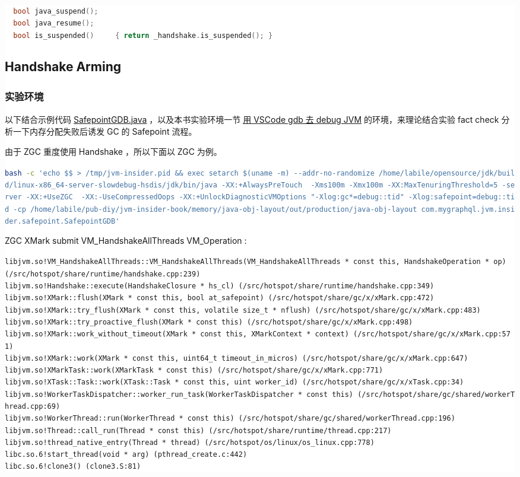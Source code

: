 ```c++
  bool java_suspend();
  bool java_resume();
  bool is_suspended()     { return _handshake.is_suspended(); }

```

## Handshake Arming

### 实验环境

以下结合示例代码 [SafepointGDB.java](https://github.com/labilezhu/pub-diy/blob/f9e68a10cc79a4aa24c33d2724967a527c90eb25/jvm-insider-book/memory/java-obj-layout/src/com/mygraphql/jvm/insider/safepoint/SafepointGDB.java#L14) ，以及本书实验环境一节 [用 VSCode gdb 去 debug JVM](/appendix-lab-env/debug-jdk/debug-jdk-tools.md#vscode-gdb-attach-jvm-process) 的环境，来理论结合实验 fact check 分析一下内存分配失败后诱发 GC 的 Safepoint 流程。

由于 ZGC 重度使用 Handshake ，所以下面以 ZGC 为例。

```bash
bash -c 'echo $$ > /tmp/jvm-insider.pid && exec setarch $(uname -m) --addr-no-randomize /home/labile/opensource/jdk/build/linux-x86_64-server-slowdebug-hsdis/jdk/bin/java -XX:+AlwaysPreTouch  -Xms100m -Xmx100m -XX:MaxTenuringThreshold=5 -server -XX:+UseZGC  -XX:-UseCompressedOops -XX:+UnlockDiagnosticVMOptions "-Xlog:gc*=debug::tid" -Xlog:safepoint=debug::tid -cp /home/labile/pub-diy/jvm-insider-book/memory/java-obj-layout/out/production/java-obj-layout com.mygraphql.jvm.insider.safepoint.SafepointGDB'
```



ZGC XMark submit VM_HandshakeAllThreads VM_Operation :

```
libjvm.so!VM_HandshakeAllThreads::VM_HandshakeAllThreads(VM_HandshakeAllThreads * const this, HandshakeOperation * op) (/src/hotspot/share/runtime/handshake.cpp:239)
libjvm.so!Handshake::execute(HandshakeClosure * hs_cl) (/src/hotspot/share/runtime/handshake.cpp:349)
libjvm.so!XMark::flush(XMark * const this, bool at_safepoint) (/src/hotspot/share/gc/x/xMark.cpp:472)
libjvm.so!XMark::try_flush(XMark * const this, volatile size_t * nflush) (/src/hotspot/share/gc/x/xMark.cpp:483)
libjvm.so!XMark::try_proactive_flush(XMark * const this) (/src/hotspot/share/gc/x/xMark.cpp:498)
libjvm.so!XMark::work_without_timeout(XMark * const this, XMarkContext * context) (/src/hotspot/share/gc/x/xMark.cpp:571)
libjvm.so!XMark::work(XMark * const this, uint64_t timeout_in_micros) (/src/hotspot/share/gc/x/xMark.cpp:647)
libjvm.so!XMarkTask::work(XMarkTask * const this) (/src/hotspot/share/gc/x/xMark.cpp:771)
libjvm.so!XTask::Task::work(XTask::Task * const this, uint worker_id) (/src/hotspot/share/gc/x/xTask.cpp:34)
libjvm.so!WorkerTaskDispatcher::worker_run_task(WorkerTaskDispatcher * const this) (/src/hotspot/share/gc/shared/workerThread.cpp:69)
libjvm.so!WorkerThread::run(WorkerThread * const this) (/src/hotspot/share/gc/shared/workerThread.cpp:196)
libjvm.so!Thread::call_run(Thread * const this) (/src/hotspot/share/runtime/thread.cpp:217)
libjvm.so!thread_native_entry(Thread * thread) (/src/hotspot/os/linux/os_linux.cpp:778)
libc.so.6!start_thread(void * arg) (pthread_create.c:442)
libc.so.6!clone3() (clone3.S:81)
```
